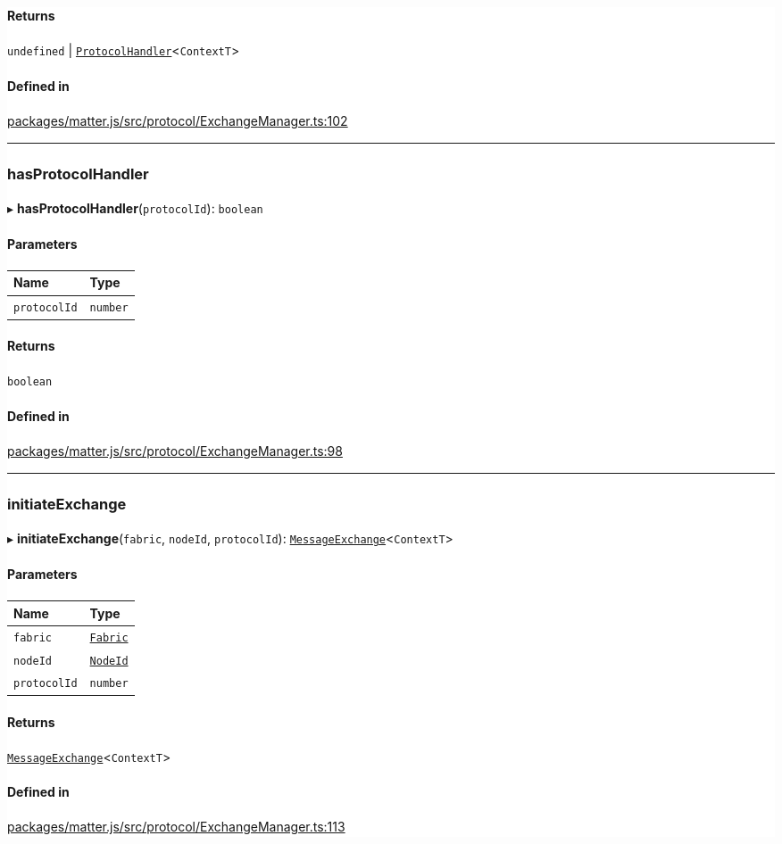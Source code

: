 #### Returns

`undefined` \| [`ProtocolHandler`](../interfaces/protocol_export.ProtocolHandler.md)\<`ContextT`\>

#### Defined in

[packages/matter.js/src/protocol/ExchangeManager.ts:102](https://github.com/project-chip/matter.js/blob/2d9f2165d2672864fda3496a6d0d5f93597f82c6/packages/matter.js/src/protocol/ExchangeManager.ts#L102)

___

### hasProtocolHandler

▸ **hasProtocolHandler**(`protocolId`): `boolean`

#### Parameters

| Name | Type |
| :------ | :------ |
| `protocolId` | `number` |

#### Returns

`boolean`

#### Defined in

[packages/matter.js/src/protocol/ExchangeManager.ts:98](https://github.com/project-chip/matter.js/blob/2d9f2165d2672864fda3496a6d0d5f93597f82c6/packages/matter.js/src/protocol/ExchangeManager.ts#L98)

___

### initiateExchange

▸ **initiateExchange**(`fabric`, `nodeId`, `protocolId`): [`MessageExchange`](protocol_export.MessageExchange.md)\<`ContextT`\>

#### Parameters

| Name | Type |
| :------ | :------ |
| `fabric` | [`Fabric`](fabric_export.Fabric.md) |
| `nodeId` | [`NodeId`](../modules/datatype_export.md#nodeid) |
| `protocolId` | `number` |

#### Returns

[`MessageExchange`](protocol_export.MessageExchange.md)\<`ContextT`\>

#### Defined in

[packages/matter.js/src/protocol/ExchangeManager.ts:113](https://github.com/project-chip/matter.js/blob/2d9f2165d2672864fda3496a6d0d5f93597f82c6/packages/matter.js/src/protocol/ExchangeManager.ts#L113)
